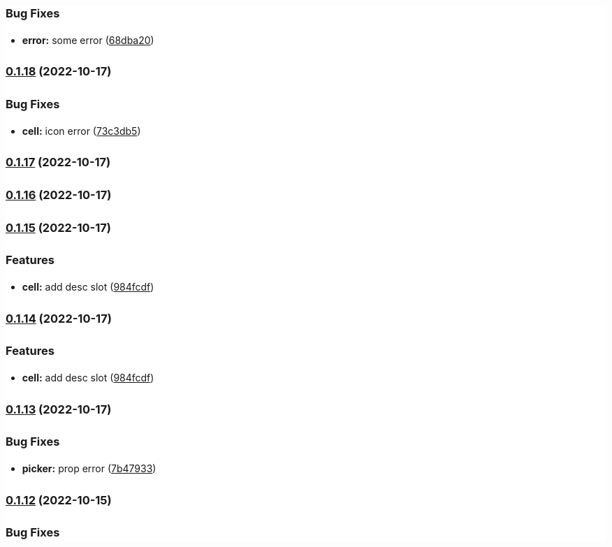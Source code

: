 
### Bug Fixes

* **error:** some error ([68dba20](https://github.com/fe6/nutui/commit/68dba20128b97541c25b21eb9709f14f6dfea868))

### [0.1.18](https://github.com/fe6/nutui/compare/v0.1.17...v0.1.18) (2022-10-17)


### Bug Fixes

* **cell:** icon error ([73c3db5](https://github.com/fe6/nutui/commit/73c3db54ad4098295df04fbf524518412ae1c41b))

### [0.1.17](https://github.com/fe6/nutui/compare/v0.1.16...v0.1.17) (2022-10-17)

### [0.1.16](https://github.com/fe6/nutui/compare/v0.1.15...v0.1.16) (2022-10-17)

### [0.1.15](https://github.com/fe6/nutui/compare/v0.1.13...v0.1.15) (2022-10-17)


### Features

* **cell:** add desc slot ([984fcdf](https://github.com/fe6/nutui/commit/984fcdf50410e7602c1c43a2f54890ee216cd4a1))

### [0.1.14](https://github.com/fe6/nutui/compare/v0.1.13...v0.1.14) (2022-10-17)


### Features

* **cell:** add desc slot ([984fcdf](https://github.com/fe6/nutui/commit/984fcdf50410e7602c1c43a2f54890ee216cd4a1))

### [0.1.13](https://github.com/fe6/nutui/compare/v0.1.12...v0.1.13) (2022-10-17)


### Bug Fixes

* **picker:** prop error ([7b47933](https://github.com/fe6/nutui/commit/7b47933c0ff86925128bca38efc94f1bf1887684))

### [0.1.12](https://github.com/fe6/nutui/compare/v0.1.11...v0.1.12) (2022-10-15)


### Bug Fixes
